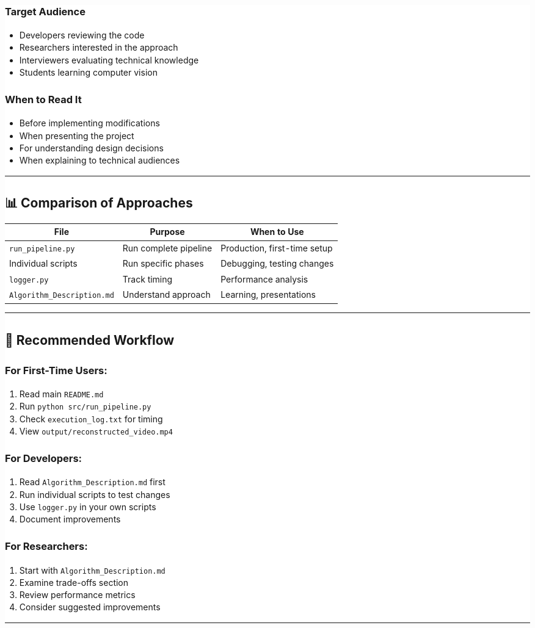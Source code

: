 ### Target Audience
- Developers reviewing the code
- Researchers interested in the approach
- Interviewers evaluating technical knowledge
- Students learning computer vision

### When to Read It
- Before implementing modifications
- When presenting the project
- For understanding design decisions
- When explaining to technical audiences

---

## 📊 Comparison of Approaches

| File | Purpose | When to Use |
|------|---------|-------------|
| `run_pipeline.py` | Run complete pipeline | Production, first-time setup |
| Individual scripts | Run specific phases | Debugging, testing changes |
| `logger.py` | Track timing | Performance analysis |
| `Algorithm_Description.md` | Understand approach | Learning, presentations |

---

## 🎯 Recommended Workflow

### For First-Time Users:
1. Read main `README.md`
2. Run `python src/run_pipeline.py`
3. Check `execution_log.txt` for timing
4. View `output/reconstructed_video.mp4`

### For Developers:
1. Read `Algorithm_Description.md` first
2. Run individual scripts to test changes
3. Use `logger.py` in your own scripts
4. Document improvements

### For Researchers:
1. Start with `Algorithm_Description.md`
2. Examine trade-offs section
3. Review performance metrics
4. Consider suggested improvements

---
